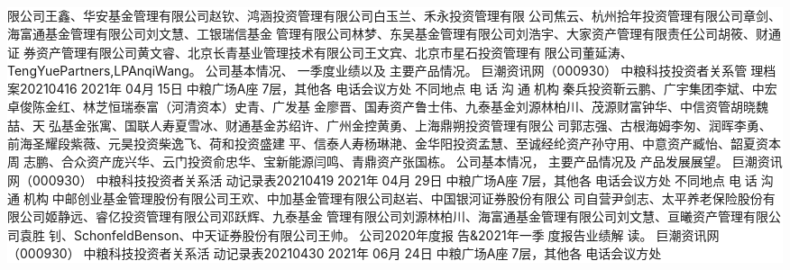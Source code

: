 限公司王鑫、华安基金管理有限公司赵钦、鸿涵投资管理有限公司白玉兰、禾永投资管理有限
公司焦云、杭州拾年投资管理有限公司章剑、海富通基金管理有限公司刘文慧、工银瑞信基金
管理有限公司林梦、东吴基金管理有限公司刘浩宇、大家资产管理有限责任公司胡筱、财通证
券资产管理有限公司黄文睿、北京长青基业管理技术有限公司王文宾、北京市星石投资管理有
限公司董延涛、TengYuePartners,LPAnqiWang。
公司基本情况、
一季度业绩以及
主要产品情况。
巨潮资讯网（000930）
中粮科技投资者关系管
理档案20210416
2021年
04月
15日
中粮广场A座
7层，其他各
电话会议方处
不同地点
电
话
沟
通
机构
秦兵投资靳云鹏、广宇集团李斌、中宏卓俊陈金红、林芝恒瑞泰富（河清资本）史青、广发基
金廖晋、国寿资产鲁士伟、九泰基金刘源林柏川、茂源财富钟华、中信资管胡晓魏喆、天
弘基金张寓、国联人寿夏雪冰、财通基金苏绍许、广州金控黄勇、上海鼎朔投资管理有限公
司郭志强、古根海姆李匆、润晖李勇、前海圣耀段紫薇、元昊投资柴逸飞、荷和投资盛建
平、信泰人寿杨琳滟、金华阳投资孟慧、至诚经纶资产孙守用、中意资产臧怡、韶夏资本周
志鹏、合众资产庞兴华、云门投资俞忠华、宝新能源闫鸣、青鼎资产张国栋。
公司基本情况，
主要产品情况及
产品发展展望。
巨潮资讯网（000930）
中粮科技投资者关系活
动记录表20210419
2021年
04月
29日
中粮广场A座
7层，其他各
电话会议方处
不同地点
电
话
沟
通
机构
中邮创业基金管理股份有限公司王欢、中加基金管理有限公司赵岩、中国银河证券股份有限公
司自营尹剑志、太平养老保险股份有限公司姬静远、睿亿投资管理有限公司邓跃辉、九泰基金
管理有限公司刘源林柏川、海富通基金管理有限公司刘文慧、亘曦资产管理有限公司袁胜
钊、SchonfeldBenson、中天证券股份有限公司王帅。
公司2020年度报
告&2021年一季
度报告业绩解
读。
巨潮资讯网（000930）
中粮科技投资者关系活
动记录表20210430
2021年
06月
24日
中粮广场A座
7层，其他各
电话会议方处